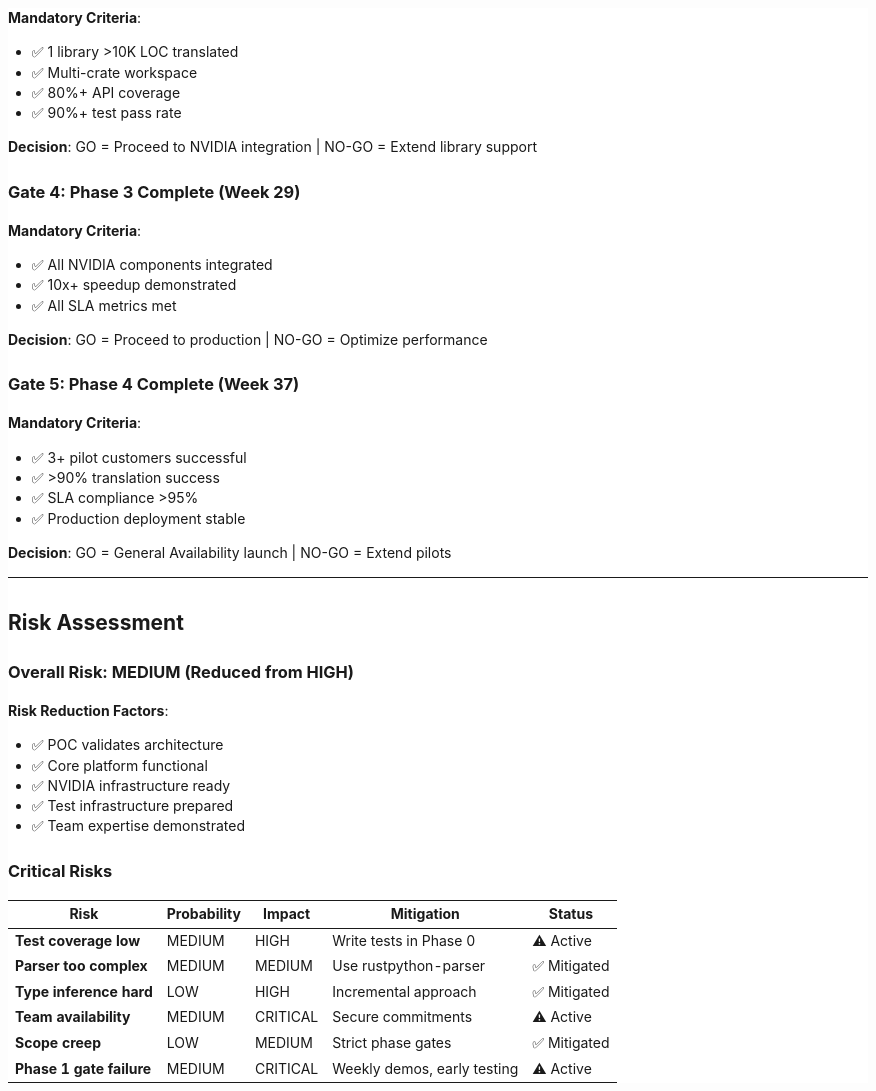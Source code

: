 **Mandatory Criteria**:
- ✅ 1 library >10K LOC translated
- ✅ Multi-crate workspace
- ✅ 80%+ API coverage
- ✅ 90%+ test pass rate

**Decision**: GO = Proceed to NVIDIA integration | NO-GO = Extend library support

### Gate 4: Phase 3 Complete (Week 29)

**Mandatory Criteria**:
- ✅ All NVIDIA components integrated
- ✅ 10x+ speedup demonstrated
- ✅ All SLA metrics met

**Decision**: GO = Proceed to production | NO-GO = Optimize performance

### Gate 5: Phase 4 Complete (Week 37)

**Mandatory Criteria**:
- ✅ 3+ pilot customers successful
- ✅ >90% translation success
- ✅ SLA compliance >95%
- ✅ Production deployment stable

**Decision**: GO = General Availability launch | NO-GO = Extend pilots

---

## Risk Assessment

### Overall Risk: MEDIUM (Reduced from HIGH)

**Risk Reduction Factors**:
- ✅ POC validates architecture
- ✅ Core platform functional
- ✅ NVIDIA infrastructure ready
- ✅ Test infrastructure prepared
- ✅ Team expertise demonstrated

### Critical Risks

| Risk | Probability | Impact | Mitigation | Status |
|------|-------------|--------|------------|--------|
| **Test coverage low** | MEDIUM | HIGH | Write tests in Phase 0 | ⚠️ Active |
| **Parser too complex** | MEDIUM | MEDIUM | Use rustpython-parser | ✅ Mitigated |
| **Type inference hard** | LOW | HIGH | Incremental approach | ✅ Mitigated |
| **Team availability** | MEDIUM | CRITICAL | Secure commitments | ⚠️ Active |
| **Scope creep** | LOW | MEDIUM | Strict phase gates | ✅ Mitigated |
| **Phase 1 gate failure** | MEDIUM | CRITICAL | Weekly demos, early testing | ⚠️ Active |
